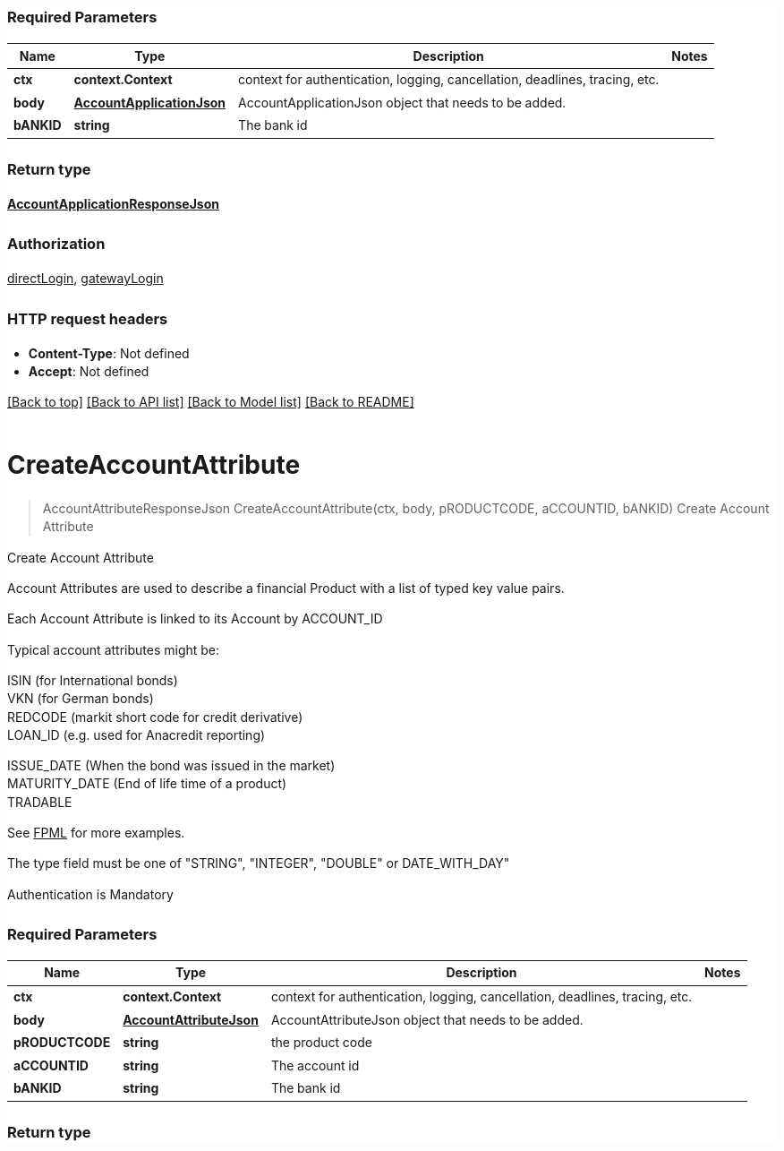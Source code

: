 ### Required Parameters

Name | Type | Description  | Notes
------------- | ------------- | ------------- | -------------
 **ctx** | **context.Context** | context for authentication, logging, cancellation, deadlines, tracing, etc.
  **body** | [**AccountApplicationJson**](AccountApplicationJson.md)| AccountApplicationJson object that needs to be added. | 
  **bANKID** | **string**| The bank id | 

### Return type

[**AccountApplicationResponseJson**](AccountApplicationResponseJson.md)

### Authorization

[directLogin](../README.md#directLogin), [gatewayLogin](../README.md#gatewayLogin)

### HTTP request headers

 - **Content-Type**: Not defined
 - **Accept**: Not defined

[[Back to top]](#) [[Back to API list]](../README.md#documentation-for-api-endpoints) [[Back to Model list]](../README.md#documentation-for-models) [[Back to README]](../README.md)

# **CreateAccountAttribute**
> AccountAttributeResponseJson CreateAccountAttribute(ctx, body, pRODUCTCODE, aCCOUNTID, bANKID)
Create Account Attribute

<p>Create Account Attribute</p><p>Account Attributes are used to describe a financial Product with a list of typed key value pairs.</p><p>Each Account Attribute is linked to its Account by ACCOUNT_ID</p><p>Typical account attributes might be:</p><p>ISIN (for International bonds)<br />VKN (for German bonds)<br />REDCODE (markit short code for credit derivative)<br />LOAN_ID (e.g. used for Anacredit reporting)</p><p>ISSUE_DATE (When the bond was issued in the market)<br />MATURITY_DATE (End of life time of a product)<br />TRADABLE</p><p>See <a href=\"http://www.fpml.org/\">FPML</a> for more examples.</p><p>The type field must be one of &quot;STRING&quot;, &quot;INTEGER&quot;, &quot;DOUBLE&quot; or DATE_WITH_DAY&quot;</p><p>Authentication is Mandatory</p>

### Required Parameters

Name | Type | Description  | Notes
------------- | ------------- | ------------- | -------------
 **ctx** | **context.Context** | context for authentication, logging, cancellation, deadlines, tracing, etc.
  **body** | [**AccountAttributeJson**](AccountAttributeJson.md)| AccountAttributeJson object that needs to be added. | 
  **pRODUCTCODE** | **string**| the product code | 
  **aCCOUNTID** | **string**| The account id | 
  **bANKID** | **string**| The bank id | 

### Return type
